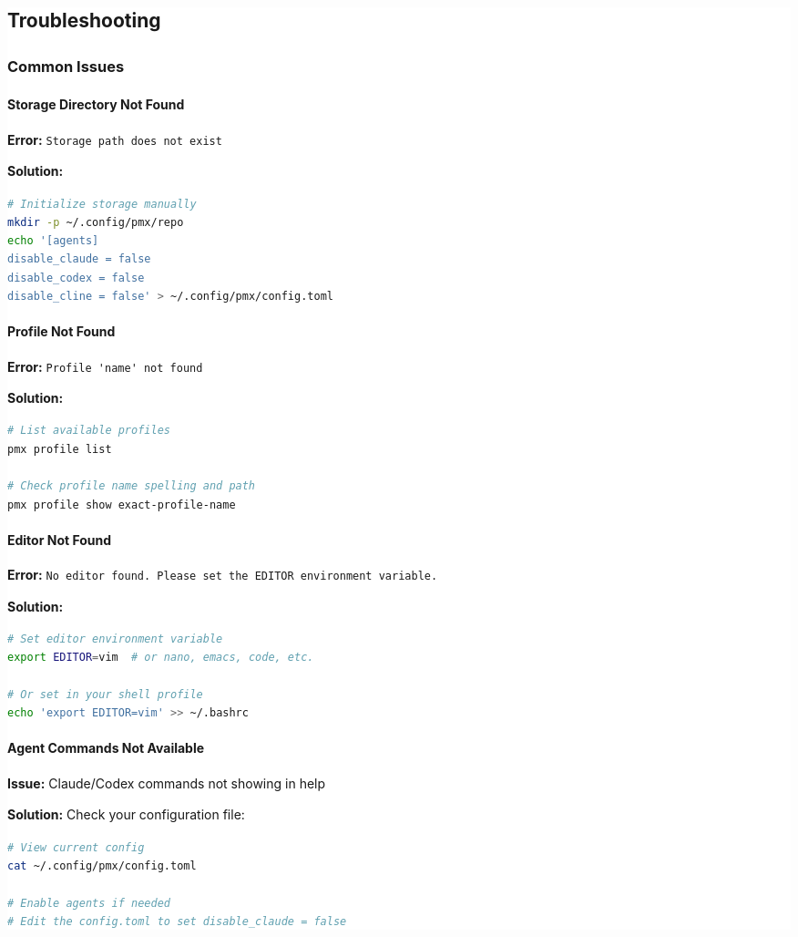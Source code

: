 ## Troubleshooting

### Common Issues

#### Storage Directory Not Found

**Error:** `Storage path does not exist`

**Solution:**
```bash
# Initialize storage manually
mkdir -p ~/.config/pmx/repo
echo '[agents]
disable_claude = false
disable_codex = false
disable_cline = false' > ~/.config/pmx/config.toml
```

#### Profile Not Found

**Error:** `Profile 'name' not found`

**Solution:**
```bash
# List available profiles
pmx profile list

# Check profile name spelling and path
pmx profile show exact-profile-name
```

#### Editor Not Found

**Error:** `No editor found. Please set the EDITOR environment variable.`

**Solution:**
```bash
# Set editor environment variable
export EDITOR=vim  # or nano, emacs, code, etc.

# Or set in your shell profile
echo 'export EDITOR=vim' >> ~/.bashrc
```

#### Agent Commands Not Available

**Issue:** Claude/Codex commands not showing in help

**Solution:**
Check your configuration file:
```bash
# View current config
cat ~/.config/pmx/config.toml

# Enable agents if needed
# Edit the config.toml to set disable_claude = false
```

